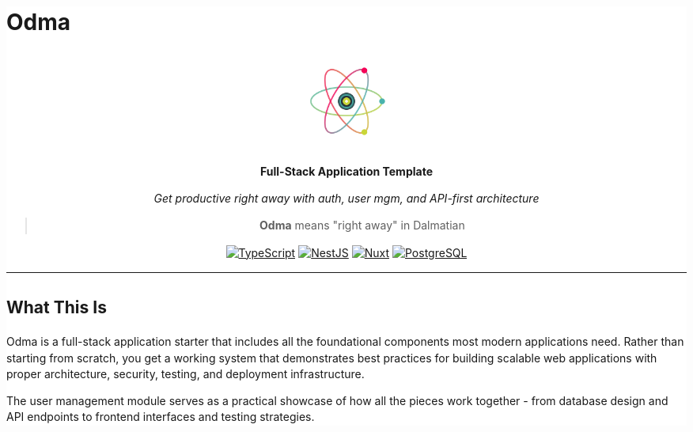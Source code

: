 # Odma

<div align="center">
  <img src="apps/frontend/public/img/default-logo-animated.svg" alt="Odma Logo" width="120" height="120">
  
  **Full-Stack Application Template**
  
  *Get productive right away with auth, user mgm, and API-first architecture*
  
  > **Odma** means "right away" in Dalmatian

[![TypeScript](https://img.shields.io/badge/TypeScript-5.9.2-blue)](https://www.typescriptlang.org/)
[![NestJS](https://img.shields.io/badge/NestJS-11.1.6-red)](https://nestjs.com/)
[![Nuxt](https://img.shields.io/badge/Nuxt-4.1.2-green)](https://nuxt.com/)
[![PostgreSQL](https://img.shields.io/badge/PostgreSQL-16-blue)](https://www.postgresql.org/)

</div>

---

## What This Is

Odma is a full-stack application starter that includes all the foundational 
components most modern applications need. Rather than starting from scratch,
you get a working system that demonstrates best practices for building scalable
web applications with proper architecture, security, testing, and deployment
infrastructure.

The user management module serves as a practical showcase of how all the pieces
work together - from database design and API endpoints to frontend interfaces
and testing strategies.
